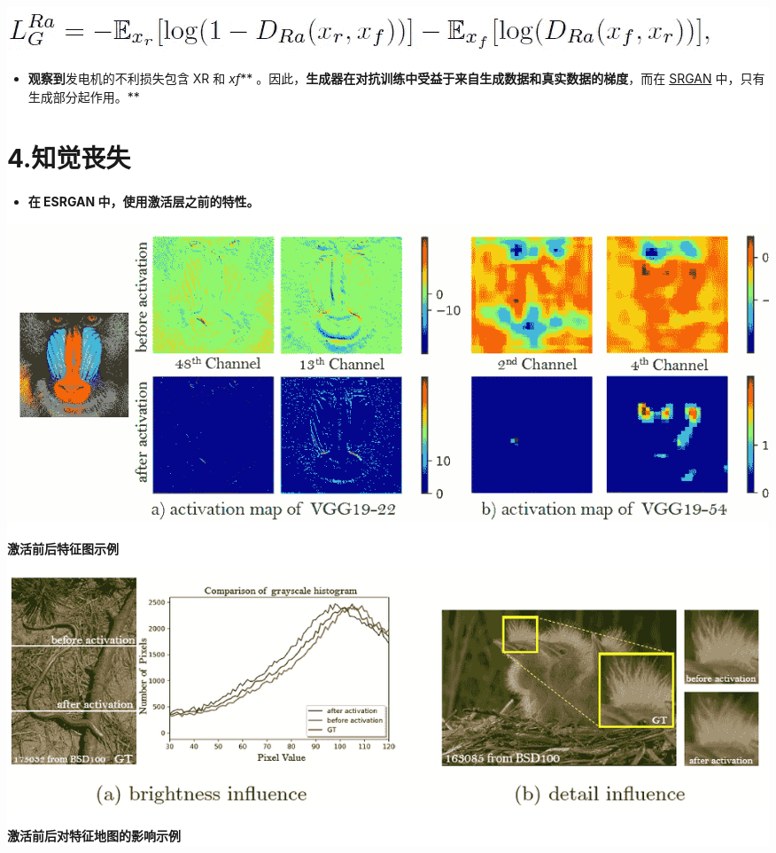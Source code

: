 **![](img/7a2bae5d92337a92785a4386ca78f856.png)**

*   **观察到**发电机的不利损失包含 XR 和 *xf*** 。因此，**生成器在对抗训练中受益于来自生成数据和真实数据的梯度**，而在 [SRGAN](https://medium.com/@sh.tsang/review-srgan-srresnet-photo-realistic-super-resolution-gan-super-resolution-96a6fa19490) 中，只有生成部分起作用。**

# **4.知觉丧失**

*   ****在 ESRGAN 中，使用激活层之前的特性。****

**![](img/b663cae6bc03fc6cb5b0681bf1e705af.png)**

****激活前后特征图示例****

**![](img/31bdb7977da1db0346756bb6c9ae04ba.png)**

****激活前后对特征地图的影响示例****
